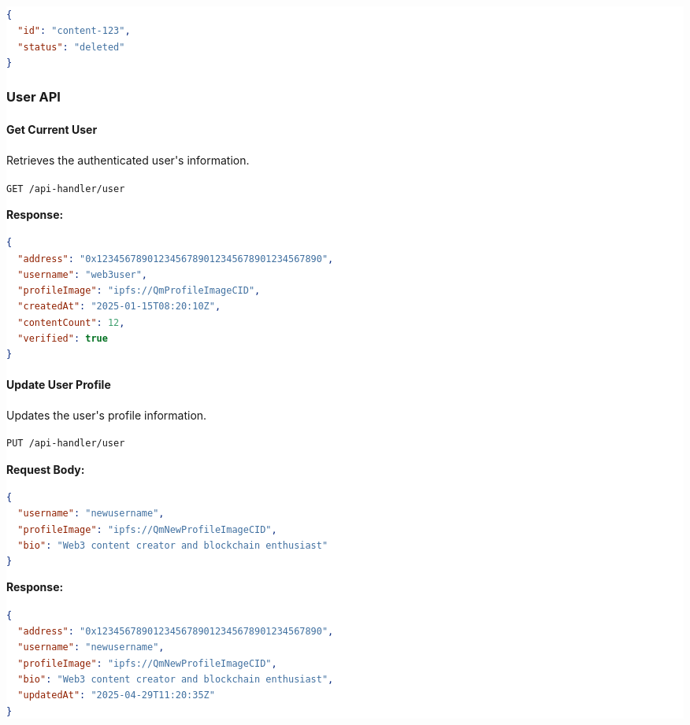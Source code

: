 ```json
{
  "id": "content-123",
  "status": "deleted"
}
```

### User API

#### Get Current User

Retrieves the authenticated user's information.

```
GET /api-handler/user
```

**Response:**

```json
{
  "address": "0x1234567890123456789012345678901234567890",
  "username": "web3user",
  "profileImage": "ipfs://QmProfileImageCID",
  "createdAt": "2025-01-15T08:20:10Z",
  "contentCount": 12,
  "verified": true
}
```

#### Update User Profile

Updates the user's profile information.

```
PUT /api-handler/user
```

**Request Body:**

```json
{
  "username": "newusername",
  "profileImage": "ipfs://QmNewProfileImageCID",
  "bio": "Web3 content creator and blockchain enthusiast"
}
```

**Response:**

```json
{
  "address": "0x1234567890123456789012345678901234567890",
  "username": "newusername",
  "profileImage": "ipfs://QmNewProfileImageCID",
  "bio": "Web3 content creator and blockchain enthusiast",
  "updatedAt": "2025-04-29T11:20:35Z"
}
```
